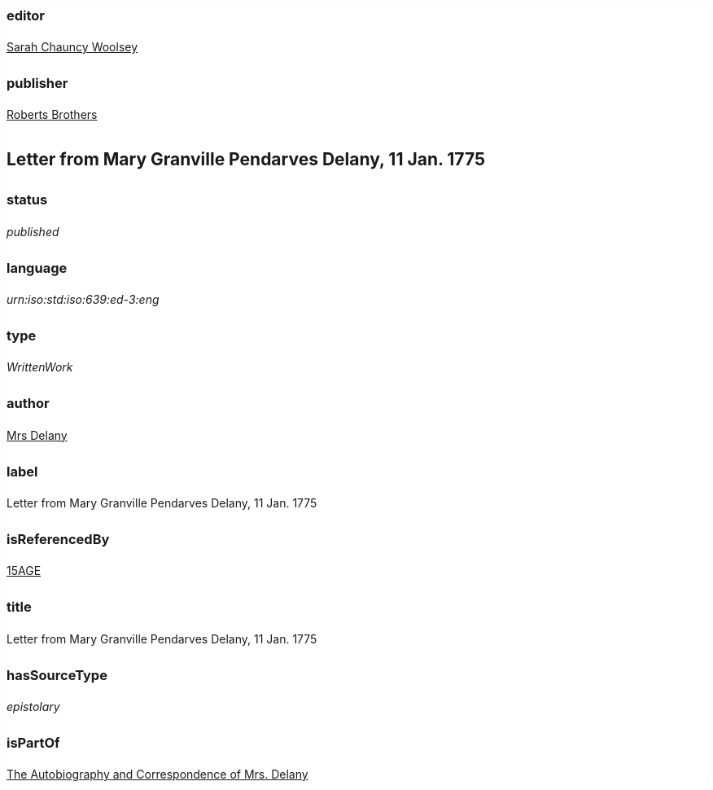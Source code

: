 ### editor


[Sarah Chauncy Woolsey](#Sarah-Chauncy-Woolsey)

### publisher


[Roberts Brothers](#Roberts-Brothers)

## Letter from Mary Granville Pendarves Delany, 11 Jan. 1775

### status


*published*

### language


*urn:iso:std:iso:639:ed-3:eng*

### type


*WrittenWork*

### author


[Mrs Delany](#Mrs-Delany)

### label


Letter from Mary Granville Pendarves Delany, 11 Jan. 1775

### isReferencedBy


[15AGE](#15AGE)

### title


Letter from Mary Granville Pendarves Delany, 11 Jan. 1775

### hasSourceType


*epistolary*

### isPartOf


[The Autobiography and Correspondence of Mrs. Delany](#The-Autobiography-and-Correspondence-of-Mrs.-Delany)
